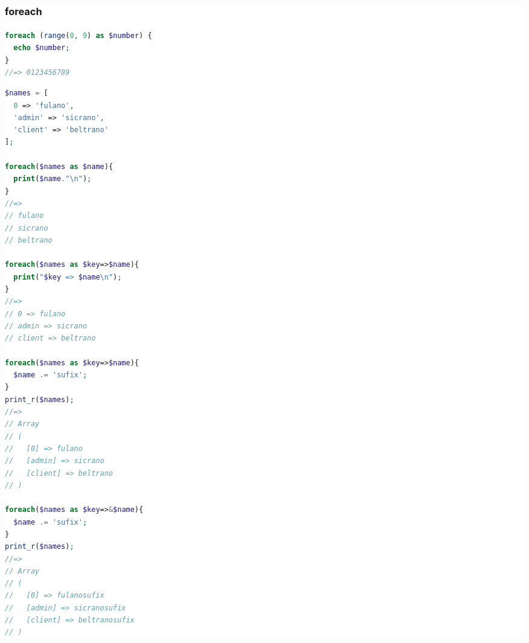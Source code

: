 ### foreach

```php
foreach (range(0, 9) as $number) {
  echo $number;
}
//=> 0123456789
```

```php
$names = [
  0 => 'fulano',
  'admin' => 'sicrano',
  'client' => 'beltrano'
];

foreach($names as $name){
  print($name."\n");
}
//=>
// fulano
// sicrano
// beltrano

foreach($names as $key=>$name){
  print("$key => $name\n");
}
//=>
// 0 => fulano
// admin => sicrano
// client => beltrano

foreach($names as $key=>$name){
  $name .= 'sufix';
}
print_r($names);
//=>
// Array
// (
//   [0] => fulano
//   [admin] => sicrano
//   [client] => beltrano
// )

foreach($names as $key=>&$name){
  $name .= 'sufix';
}
print_r($names);
//=>
// Array
// (
//   [0] => fulanosufix
//   [admin] => sicranosufix
//   [client] => beltranosufix
// )
```
